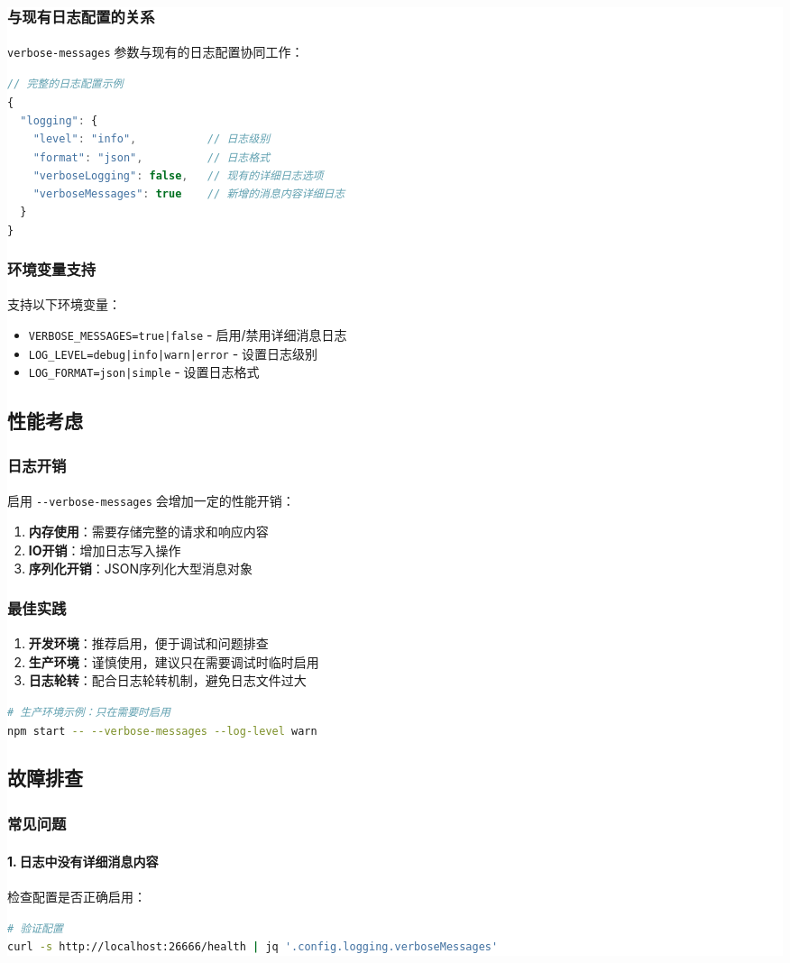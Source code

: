 ### 与现有日志配置的关系

`verbose-messages` 参数与现有的日志配置协同工作：

```javascript
// 完整的日志配置示例
{
  "logging": {
    "level": "info",           // 日志级别
    "format": "json",          // 日志格式  
    "verboseLogging": false,   // 现有的详细日志选项
    "verboseMessages": true    // 新增的消息内容详细日志
  }
}
```

### 环境变量支持

支持以下环境变量：

- `VERBOSE_MESSAGES=true|false` - 启用/禁用详细消息日志
- `LOG_LEVEL=debug|info|warn|error` - 设置日志级别
- `LOG_FORMAT=json|simple` - 设置日志格式

## 性能考虑

### 日志开销

启用 `--verbose-messages` 会增加一定的性能开销：

1. **内存使用**：需要存储完整的请求和响应内容
2. **IO开销**：增加日志写入操作
3. **序列化开销**：JSON序列化大型消息对象

### 最佳实践

1. **开发环境**：推荐启用，便于调试和问题排查
2. **生产环境**：谨慎使用，建议只在需要调试时临时启用
3. **日志轮转**：配合日志轮转机制，避免日志文件过大

```bash
# 生产环境示例：只在需要时启用
npm start -- --verbose-messages --log-level warn
```

## 故障排查

### 常见问题

#### 1. 日志中没有详细消息内容
检查配置是否正确启用：
```bash
# 验证配置
curl -s http://localhost:26666/health | jq '.config.logging.verboseMessages'
```
